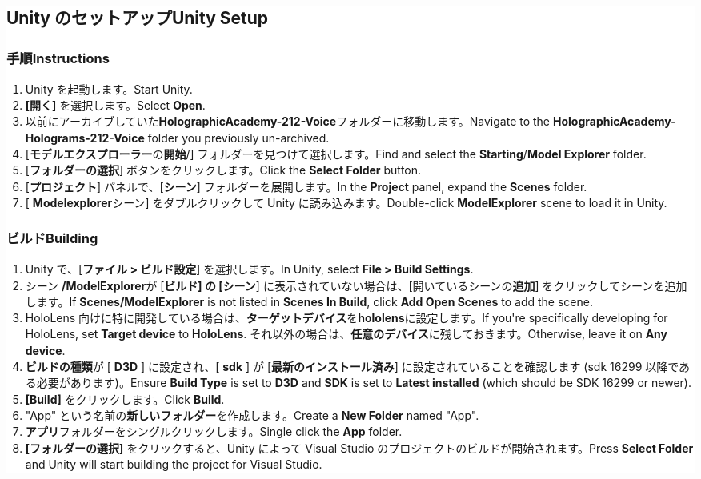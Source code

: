 ## <a name="unity-setup"></a><span data-ttu-id="8e2c0-151">Unity のセットアップ</span><span class="sxs-lookup"><span data-stu-id="8e2c0-151">Unity Setup</span></span>

### <a name="instructions"></a><span data-ttu-id="8e2c0-152">手順</span><span class="sxs-lookup"><span data-stu-id="8e2c0-152">Instructions</span></span>

1. <span data-ttu-id="8e2c0-153">Unity を起動します。</span><span class="sxs-lookup"><span data-stu-id="8e2c0-153">Start Unity.</span></span>
2. <span data-ttu-id="8e2c0-154">**[開く]** を選択します。</span><span class="sxs-lookup"><span data-stu-id="8e2c0-154">Select **Open**.</span></span>
3. <span data-ttu-id="8e2c0-155">以前にアーカイブしていた**HolographicAcademy-212-Voice**フォルダーに移動します。</span><span class="sxs-lookup"><span data-stu-id="8e2c0-155">Navigate to the **HolographicAcademy-Holograms-212-Voice** folder you previously un-archived.</span></span>
4. <span data-ttu-id="8e2c0-156">[**モデルエクスプローラー**の**開始**/] フォルダーを見つけて選択します。</span><span class="sxs-lookup"><span data-stu-id="8e2c0-156">Find and select the **Starting**/**Model Explorer** folder.</span></span>
5. <span data-ttu-id="8e2c0-157">[**フォルダーの選択**] ボタンをクリックします。</span><span class="sxs-lookup"><span data-stu-id="8e2c0-157">Click the **Select Folder** button.</span></span>
6. <span data-ttu-id="8e2c0-158">[**プロジェクト**] パネルで、[**シーン**] フォルダーを展開します。</span><span class="sxs-lookup"><span data-stu-id="8e2c0-158">In the **Project** panel, expand the **Scenes** folder.</span></span>
7. <span data-ttu-id="8e2c0-159">[ **Modelexplorer**シーン] をダブルクリックして Unity に読み込みます。</span><span class="sxs-lookup"><span data-stu-id="8e2c0-159">Double-click **ModelExplorer** scene to load it in Unity.</span></span>

### <a name="building"></a><span data-ttu-id="8e2c0-160">ビルド</span><span class="sxs-lookup"><span data-stu-id="8e2c0-160">Building</span></span>

1. <span data-ttu-id="8e2c0-161">Unity で、[**ファイル > ビルド設定**] を選択します。</span><span class="sxs-lookup"><span data-stu-id="8e2c0-161">In Unity, select **File > Build Settings**.</span></span>
2. <span data-ttu-id="8e2c0-162">シーン **/ModelExplorer**が [**ビルド] の [シーン**] に表示されていない場合は、[開いているシーンの**追加**] をクリックしてシーンを追加します。</span><span class="sxs-lookup"><span data-stu-id="8e2c0-162">If **Scenes/ModelExplorer** is not listed in **Scenes In Build**, click **Add Open Scenes** to add the scene.</span></span>
3. <span data-ttu-id="8e2c0-163">HoloLens 向けに特に開発している場合は、**ターゲットデバイス**を**hololens**に設定します。</span><span class="sxs-lookup"><span data-stu-id="8e2c0-163">If you're specifically developing for HoloLens, set **Target device** to **HoloLens**.</span></span> <span data-ttu-id="8e2c0-164">それ以外の場合は、**任意のデバイス**に残しておきます。</span><span class="sxs-lookup"><span data-stu-id="8e2c0-164">Otherwise, leave it on **Any device**.</span></span>
4. <span data-ttu-id="8e2c0-165">**ビルドの種類**が [ **D3D** ] に設定され、[ **sdk** ] が [**最新のインストール済み**] に設定されていることを確認します (sdk 16299 以降である必要があります)。</span><span class="sxs-lookup"><span data-stu-id="8e2c0-165">Ensure **Build Type** is set to **D3D** and **SDK** is set to **Latest installed** (which should be SDK 16299 or newer).</span></span>
5. <span data-ttu-id="8e2c0-166">**[Build]** をクリックします。</span><span class="sxs-lookup"><span data-stu-id="8e2c0-166">Click **Build**.</span></span>
6. <span data-ttu-id="8e2c0-167">"App" という名前の**新しいフォルダー**を作成します。</span><span class="sxs-lookup"><span data-stu-id="8e2c0-167">Create a **New Folder** named "App".</span></span>
7. <span data-ttu-id="8e2c0-168">**アプリ**フォルダーをシングルクリックします。</span><span class="sxs-lookup"><span data-stu-id="8e2c0-168">Single click the **App** folder.</span></span>
8. <span data-ttu-id="8e2c0-169">**[フォルダーの選択]** をクリックすると、Unity によって Visual Studio のプロジェクトのビルドが開始されます。</span><span class="sxs-lookup"><span data-stu-id="8e2c0-169">Press **Select Folder** and Unity will start building the project for Visual Studio.</span></span>
